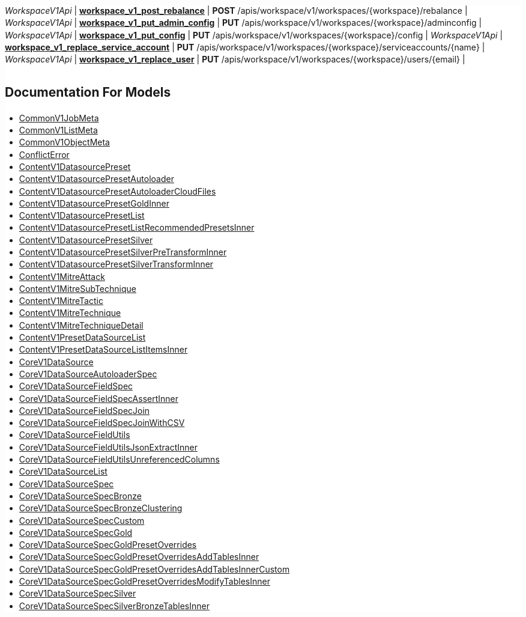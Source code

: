 *WorkspaceV1Api* | [**workspace_v1_post_rebalance**](docs/WorkspaceV1Api.md#workspace_v1_post_rebalance) | **POST** /apis/workspace/v1/workspaces/{workspace}/rebalance | 
*WorkspaceV1Api* | [**workspace_v1_put_admin_config**](docs/WorkspaceV1Api.md#workspace_v1_put_admin_config) | **PUT** /apis/workspace/v1/workspaces/{workspace}/adminconfig | 
*WorkspaceV1Api* | [**workspace_v1_put_config**](docs/WorkspaceV1Api.md#workspace_v1_put_config) | **PUT** /apis/workspace/v1/workspaces/{workspace}/config | 
*WorkspaceV1Api* | [**workspace_v1_replace_service_account**](docs/WorkspaceV1Api.md#workspace_v1_replace_service_account) | **PUT** /apis/workspace/v1/workspaces/{workspace}/serviceaccounts/{name} | 
*WorkspaceV1Api* | [**workspace_v1_replace_user**](docs/WorkspaceV1Api.md#workspace_v1_replace_user) | **PUT** /apis/workspace/v1/workspaces/{workspace}/users/{email} | 


## Documentation For Models

 - [CommonV1JobMeta](docs/CommonV1JobMeta.md)
 - [CommonV1ListMeta](docs/CommonV1ListMeta.md)
 - [CommonV1ObjectMeta](docs/CommonV1ObjectMeta.md)
 - [ConflictError](docs/ConflictError.md)
 - [ContentV1DatasourcePreset](docs/ContentV1DatasourcePreset.md)
 - [ContentV1DatasourcePresetAutoloader](docs/ContentV1DatasourcePresetAutoloader.md)
 - [ContentV1DatasourcePresetAutoloaderCloudFiles](docs/ContentV1DatasourcePresetAutoloaderCloudFiles.md)
 - [ContentV1DatasourcePresetGoldInner](docs/ContentV1DatasourcePresetGoldInner.md)
 - [ContentV1DatasourcePresetList](docs/ContentV1DatasourcePresetList.md)
 - [ContentV1DatasourcePresetListRecommendedPresetsInner](docs/ContentV1DatasourcePresetListRecommendedPresetsInner.md)
 - [ContentV1DatasourcePresetSilver](docs/ContentV1DatasourcePresetSilver.md)
 - [ContentV1DatasourcePresetSilverPreTransformInner](docs/ContentV1DatasourcePresetSilverPreTransformInner.md)
 - [ContentV1DatasourcePresetSilverTransformInner](docs/ContentV1DatasourcePresetSilverTransformInner.md)
 - [ContentV1MitreAttack](docs/ContentV1MitreAttack.md)
 - [ContentV1MitreSubTechnique](docs/ContentV1MitreSubTechnique.md)
 - [ContentV1MitreTactic](docs/ContentV1MitreTactic.md)
 - [ContentV1MitreTechnique](docs/ContentV1MitreTechnique.md)
 - [ContentV1MitreTechniqueDetail](docs/ContentV1MitreTechniqueDetail.md)
 - [ContentV1PresetDataSourceList](docs/ContentV1PresetDataSourceList.md)
 - [ContentV1PresetDataSourceListItemsInner](docs/ContentV1PresetDataSourceListItemsInner.md)
 - [CoreV1DataSource](docs/CoreV1DataSource.md)
 - [CoreV1DataSourceAutoloaderSpec](docs/CoreV1DataSourceAutoloaderSpec.md)
 - [CoreV1DataSourceFieldSpec](docs/CoreV1DataSourceFieldSpec.md)
 - [CoreV1DataSourceFieldSpecAssertInner](docs/CoreV1DataSourceFieldSpecAssertInner.md)
 - [CoreV1DataSourceFieldSpecJoin](docs/CoreV1DataSourceFieldSpecJoin.md)
 - [CoreV1DataSourceFieldSpecJoinWithCSV](docs/CoreV1DataSourceFieldSpecJoinWithCSV.md)
 - [CoreV1DataSourceFieldUtils](docs/CoreV1DataSourceFieldUtils.md)
 - [CoreV1DataSourceFieldUtilsJsonExtractInner](docs/CoreV1DataSourceFieldUtilsJsonExtractInner.md)
 - [CoreV1DataSourceFieldUtilsUnreferencedColumns](docs/CoreV1DataSourceFieldUtilsUnreferencedColumns.md)
 - [CoreV1DataSourceList](docs/CoreV1DataSourceList.md)
 - [CoreV1DataSourceSpec](docs/CoreV1DataSourceSpec.md)
 - [CoreV1DataSourceSpecBronze](docs/CoreV1DataSourceSpecBronze.md)
 - [CoreV1DataSourceSpecBronzeClustering](docs/CoreV1DataSourceSpecBronzeClustering.md)
 - [CoreV1DataSourceSpecCustom](docs/CoreV1DataSourceSpecCustom.md)
 - [CoreV1DataSourceSpecGold](docs/CoreV1DataSourceSpecGold.md)
 - [CoreV1DataSourceSpecGoldPresetOverrides](docs/CoreV1DataSourceSpecGoldPresetOverrides.md)
 - [CoreV1DataSourceSpecGoldPresetOverridesAddTablesInner](docs/CoreV1DataSourceSpecGoldPresetOverridesAddTablesInner.md)
 - [CoreV1DataSourceSpecGoldPresetOverridesAddTablesInnerCustom](docs/CoreV1DataSourceSpecGoldPresetOverridesAddTablesInnerCustom.md)
 - [CoreV1DataSourceSpecGoldPresetOverridesModifyTablesInner](docs/CoreV1DataSourceSpecGoldPresetOverridesModifyTablesInner.md)
 - [CoreV1DataSourceSpecSilver](docs/CoreV1DataSourceSpecSilver.md)
 - [CoreV1DataSourceSpecSilverBronzeTablesInner](docs/CoreV1DataSourceSpecSilverBronzeTablesInner.md)